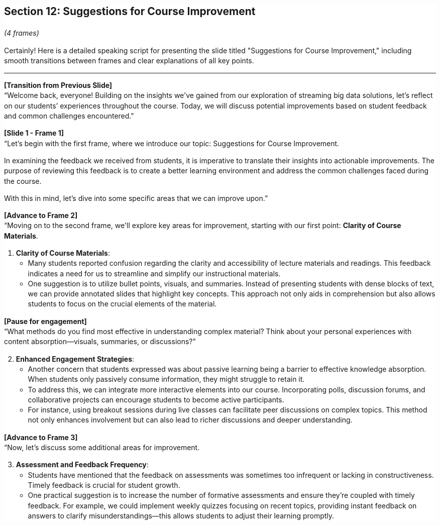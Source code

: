 
## Section 12: Suggestions for Course Improvement
*(4 frames)*

Certainly! Here is a detailed speaking script for presenting the slide titled "Suggestions for Course Improvement," including smooth transitions between frames and clear explanations of all key points.

---

**[Transition from Previous Slide]**  
“Welcome back, everyone! Building on the insights we've gained from our exploration of streaming big data solutions, let’s reflect on our students’ experiences throughout the course. Today, we will discuss potential improvements based on student feedback and common challenges encountered."

**[Slide 1 - Frame 1]**  
“Let’s begin with the first frame, where we introduce our topic: Suggestions for Course Improvement. 

In examining the feedback we received from students, it is imperative to translate their insights into actionable improvements. The purpose of reviewing this feedback is to create a better learning environment and address the common challenges faced during the course.

With this in mind, let’s dive into some specific areas that we can improve upon.”

**[Advance to Frame 2]**  
“Moving on to the second frame, we'll explore key areas for improvement, starting with our first point: **Clarity of Course Materials**.

1. **Clarity of Course Materials**: 
   - Many students reported confusion regarding the clarity and accessibility of lecture materials and readings. This feedback indicates a need for us to streamline and simplify our instructional materials.
   - One suggestion is to utilize bullet points, visuals, and summaries. Instead of presenting students with dense blocks of text, we can provide annotated slides that highlight key concepts. This approach not only aids in comprehension but also allows students to focus on the crucial elements of the material.

**[Pause for engagement]**  
“What methods do you find most effective in understanding complex material? Think about your personal experiences with content absorption—visuals, summaries, or discussions?”

2. **Enhanced Engagement Strategies**: 
   - Another concern that students expressed was about passive learning being a barrier to effective knowledge absorption. When students only passively consume information, they might struggle to retain it.
   - To address this, we can integrate more interactive elements into our course. Incorporating polls, discussion forums, and collaborative projects can encourage students to become active participants.
   - For instance, using breakout sessions during live classes can facilitate peer discussions on complex topics. This method not only enhances involvement but can also lead to richer discussions and deeper understanding.

**[Advance to Frame 3]**  
“Now, let’s discuss some additional areas for improvement.

3. **Assessment and Feedback Frequency**: 
   - Students have mentioned that the feedback on assessments was sometimes too infrequent or lacking in constructiveness. Timely feedback is crucial for student growth.
   - One practical suggestion is to increase the number of formative assessments and ensure they’re coupled with timely feedback. For example, we could implement weekly quizzes focusing on recent topics, providing instant feedback on answers to clarify misunderstandings—this allows students to adjust their learning promptly.

